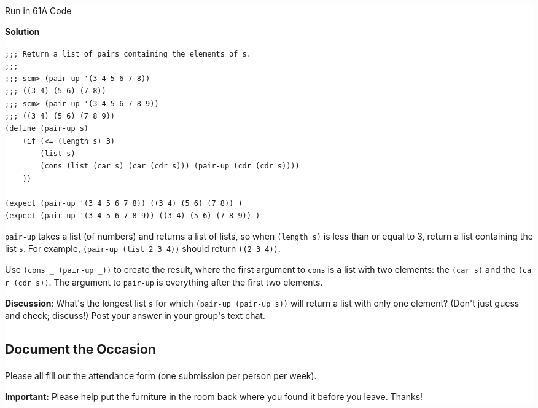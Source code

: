 Run in 61A Code

**Solution**

```
;;; Return a list of pairs containing the elements of s.
;;;
;;; scm> (pair-up '(3 4 5 6 7 8))
;;; ((3 4) (5 6) (7 8))
;;; scm> (pair-up '(3 4 5 6 7 8 9))
;;; ((3 4) (5 6) (7 8 9))
(define (pair-up s)
    (if (<= (length s) 3)
        (list s)
        (cons (list (car s) (car (cdr s))) (pair-up (cdr (cdr s))))
    ))

(expect (pair-up '(3 4 5 6 7 8)) ((3 4) (5 6) (7 8)) )
(expect (pair-up '(3 4 5 6 7 8 9)) ((3 4) (5 6) (7 8 9)) )
```

`pair-up` takes a list (of numbers) and returns a list of lists, so when `(length s)` is less than or equal to 3, return a list containing the list `s`. For example, `(pair-up (list 2 3 4))` should return `((2 3 4))`.

Use `(cons _ (pair-up _))` to create the result, where the first argument to `cons` is a list with two elements: the `(car s)` and the `(car (cdr s))`. The argument to `pair-up` is everything after the first two elements.

**Discussion**: What's the longest list `s` for which `(pair-up (pair-up s))` will return a list with only one element? (Don't just guess and check; discuss!) Post your answer in your group's text chat.

## Document the Occasion

Please all fill out the [attendance form](https://docs.google.com/forms/d/e/1FAIpQLSeqlK8l6WkScGr-RHR-kM4p5bnR9cllYrG95fDqPJspSlll7A/viewform) (one submission per person per week).

**Important:** Please help put the furniture in the room back where you found it before you leave. Thanks!